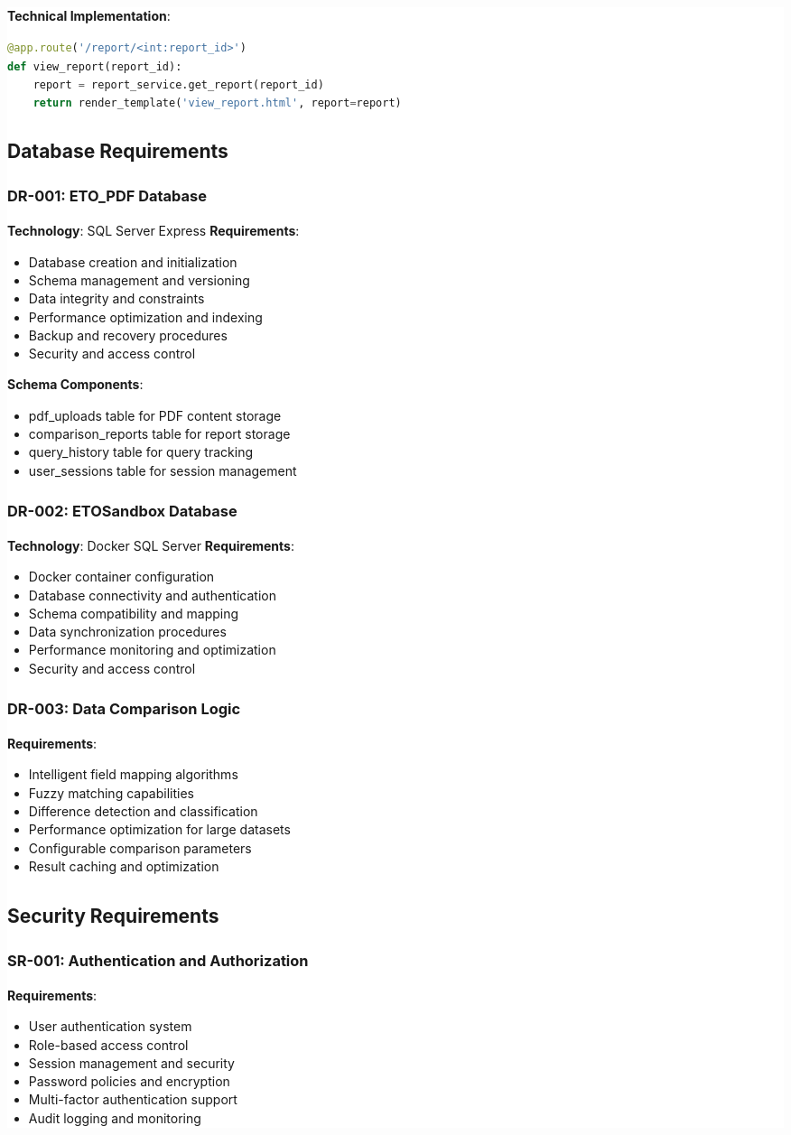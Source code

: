 **Technical Implementation**:
```python
@app.route('/report/<int:report_id>')
def view_report(report_id):
    report = report_service.get_report(report_id)
    return render_template('view_report.html', report=report)
```

## Database Requirements

### DR-001: ETO_PDF Database
**Technology**: SQL Server Express
**Requirements**:
- Database creation and initialization
- Schema management and versioning
- Data integrity and constraints
- Performance optimization and indexing
- Backup and recovery procedures
- Security and access control

**Schema Components**:
- pdf_uploads table for PDF content storage
- comparison_reports table for report storage
- query_history table for query tracking
- user_sessions table for session management

### DR-002: ETOSandbox Database
**Technology**: Docker SQL Server
**Requirements**:
- Docker container configuration
- Database connectivity and authentication
- Schema compatibility and mapping
- Data synchronization procedures
- Performance monitoring and optimization
- Security and access control

### DR-003: Data Comparison Logic
**Requirements**:
- Intelligent field mapping algorithms
- Fuzzy matching capabilities
- Difference detection and classification
- Performance optimization for large datasets
- Configurable comparison parameters
- Result caching and optimization

## Security Requirements

### SR-001: Authentication and Authorization
**Requirements**:
- User authentication system
- Role-based access control
- Session management and security
- Password policies and encryption
- Multi-factor authentication support
- Audit logging and monitoring
